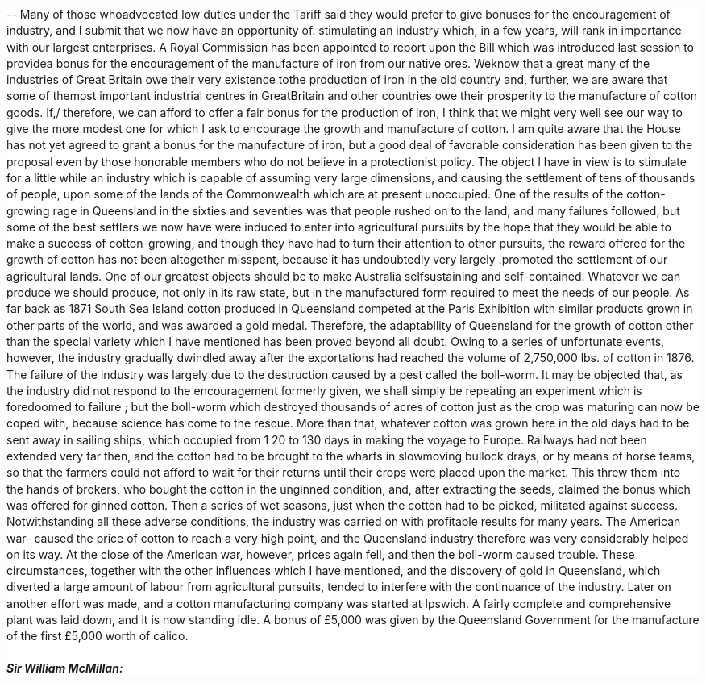 -- Many of those whoadvocated low duties under the Tariff said they would prefer to give bonuses for the encouragement of industry, and I submit that we now have an opportunity of. stimulating an industry which, in a few years, will rank in importance with our largest enterprises. A Royal Commission  has  been appointed to report upon the Bill which was introduced last session to providea bonus for the encouragement of the manufacture of iron from our native ores. Weknow that a great many cf the industries of Great Britain owe their very existence tothe production of iron in the old country and, further, we are aware that some of themost important industrial centres in GreatBritain and other countries owe their prosperity to the manufacture of cotton goods. If,/ therefore, we can afford to offer a fair  bonus for  the production of iron, I think that we might very well see our way to give the more modest one for which I ask to encourage the growth and manufacture of cotton. I am quite aware that the House has not yet agreed to grant a bonus for the manufacture of iron, but a good deal of favorable consideration has been given to the proposal even by those honorable members who do not believe in a protectionist policy. The object I have in view is to stimulate for a little while an industry which is capable of assuming very large dimensions, and causing the settlement of tens of thousands of people, upon some of the lands of the Commonwealth which are at present unoccupied. One of the results of the cotton-growing rage in Queensland in the sixties and seventies was that people rushed on to the land, and many failures followed, but some of the best settlers we now have were induced to enter into agricultural pursuits by the hope that they would be able to make a success of cotton-growing, and though they have had to turn their attention to other pursuits, the reward offered for the growth of cotton has not been altogether misspent, because it has undoubtedly very largely .promoted the settlement of our agricultural lands. One of our greatest objects should be to make Australia selfsustaining and self-contained. Whatever we can produce we should produce, not only in its raw state,  but in the manufactured  form required to meet the needs of our people. As far back as 1871 South Sea Island cotton produced in Queensland competed at the Paris Exhibition with similar products grown in other parts of the world, and was awarded a gold medal. Therefore, the adaptability of Queensland for the growth of cotton other than the special variety which I have mentioned has been proved beyond all doubt. Owing to a series of unfortunate events, however, the industry gradually dwindled away after the  exportations  had reached the volume of 2,750,000 lbs. of cotton in 1876. The failure of the industry was largely due to the destruction caused by a pest called the boll-worm. It may be objected that, as the industry did not respond to the encouragement formerly given, we shall simply be repeating an experiment which is foredoomed to failure ; but the boll-worm which destroyed thousands of acres of cotton just as the crop was maturing can now be coped with, because science has come to the rescue. More than that, whatever cotton was grown here in the old days had to be sent away in sailing ships, which occupied from 1 20 to 130 days in making the voyage to Europe. Railways had not been extended very far then, and the cotton had to be brought to the wharfs in slowmoving bullock drays, or by means of horse teams, so that the farmers could not afford to wait for their returns until their crops were placed upon the market. This threw them into the hands of brokers, who bought the cotton in the unginned condition, and, after extracting the seeds, claimed the bonus which was offered for ginned cotton. Then a  series  of wet seasons, just when the cotton had to be picked, militated against success. Notwithstanding all these adverse conditions, the industry was carried on with profitable results for many years. The American war- caused the price of cotton to reach a very high point, and the Queensland industry therefore was very considerably helped on its way. At the close of the American war, however, prices again fell, and then the boll-worm caused trouble. These circumstances, together with the other influences which I have mentioned, and the discovery of gold in Queensland, which diverted a large amount of labour from agricultural pursuits, tended to interfere with the continuance of the industry. Later on another effort was made, and a cotton manufacturing company was started at Ipswich. A fairly complete and comprehensive plant was laid down, and it is now standing idle. A bonus of £5,000 was given by the Queensland Government for the manufacture of the first £5,000 worth of calico. 

##### Sir William McMillan:

